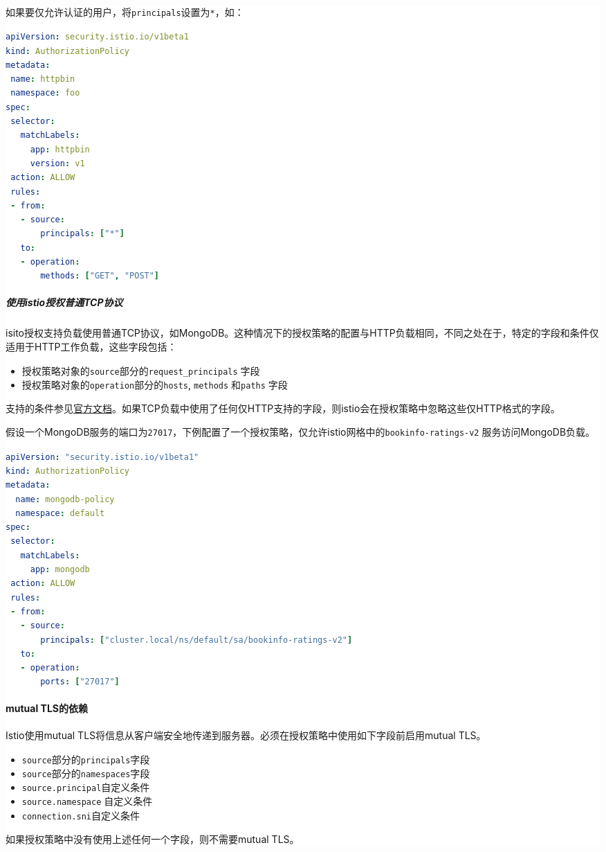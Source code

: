 如果要仅允许认证的用户，将`principals`设置为`*`，如：

```yaml
apiVersion: security.istio.io/v1beta1
kind: AuthorizationPolicy
metadata:
 name: httpbin
 namespace: foo
spec:
 selector:
   matchLabels:
     app: httpbin
     version: v1
 action: ALLOW
 rules:
 - from:
   - source:
       principals: ["*"]
   to:
   - operation:
       methods: ["GET", "POST"]
```

##### 使用istio授权普通TCP协议

isito授权支持负载使用普通TCP协议，如MongoDB。这种情况下的授权策略的配置与HTTP负载相同，不同之处在于，特定的字段和条件仅适用于HTTP工作负载，这些字段包括：

- 授权策略对象的`source`部分的`request_principals` 字段
- 授权策略对象的`operation`部分的`hosts`, `methods` 和`paths` 字段

支持的条件参见[官方文档](https://istio.io/docs/reference/config/security/conditions/)。如果TCP负载中使用了任何仅HTTP支持的字段，则istio会在授权策略中忽略这些仅HTTP格式的字段。

假设一个MongoDB服务的端口为`27017`，下例配置了一个授权策略，仅允许istio网格中的`bookinfo-ratings-v2` 服务访问MongoDB负载。

```yaml
apiVersion: "security.istio.io/v1beta1"
kind: AuthorizationPolicy
metadata:
  name: mongodb-policy
  namespace: default
spec:
 selector:
   matchLabels:
     app: mongodb
 action: ALLOW
 rules:
 - from:
   - source:
       principals: ["cluster.local/ns/default/sa/bookinfo-ratings-v2"]
   to:
   - operation:
       ports: ["27017"]
```

#### mutual TLS的依赖

Istio使用mutual TLS将信息从客户端安全地传递到服务器。必须在授权策略中使用如下字段前启用mutual TLS。

- `source`部分的`principals`字段
- `source`部分的`namespaces`字段
- `source.principal`自定义条件
- `source.namespace` 自定义条件
-  `connection.sni`自定义条件

如果授权策略中没有使用上述任何一个字段，则不需要mutual TLS。